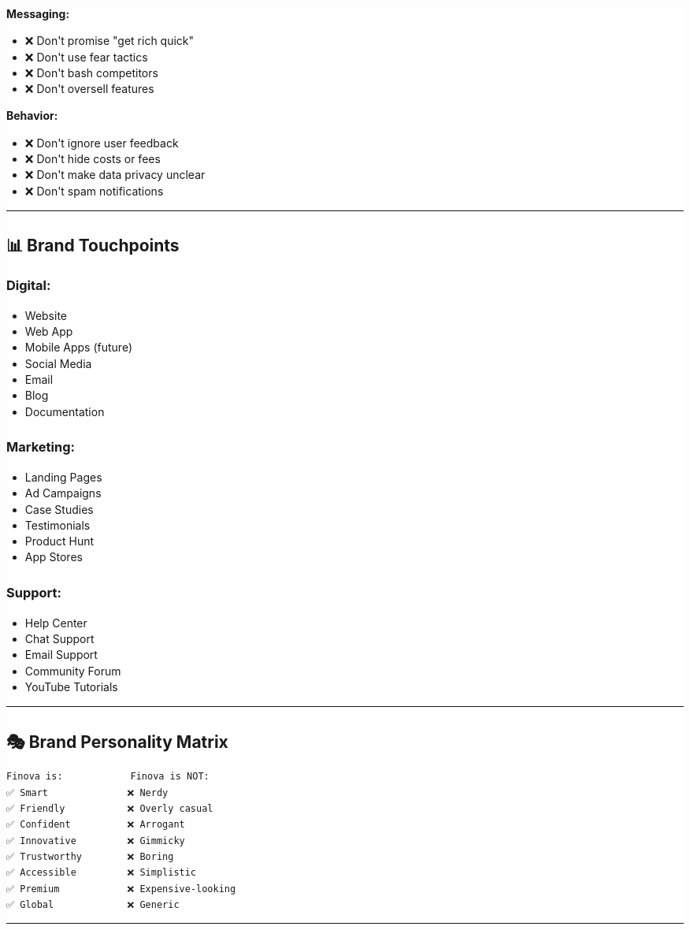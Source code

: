 **Messaging:**
- ❌ Don't promise "get rich quick"
- ❌ Don't use fear tactics
- ❌ Don't bash competitors
- ❌ Don't oversell features

**Behavior:**
- ❌ Don't ignore user feedback
- ❌ Don't hide costs or fees
- ❌ Don't make data privacy unclear
- ❌ Don't spam notifications

---

## 📊 **Brand Touchpoints**

### **Digital:**
- Website
- Web App
- Mobile Apps (future)
- Social Media
- Email
- Blog
- Documentation

### **Marketing:**
- Landing Pages
- Ad Campaigns
- Case Studies
- Testimonials
- Product Hunt
- App Stores

### **Support:**
- Help Center
- Chat Support
- Email Support
- Community Forum
- YouTube Tutorials

---

## 🎭 **Brand Personality Matrix**

```
Finova is:            Finova is NOT:
✅ Smart              ❌ Nerdy
✅ Friendly           ❌ Overly casual
✅ Confident          ❌ Arrogant
✅ Innovative         ❌ Gimmicky
✅ Trustworthy        ❌ Boring
✅ Accessible         ❌ Simplistic
✅ Premium            ❌ Expensive-looking
✅ Global             ❌ Generic
```

---